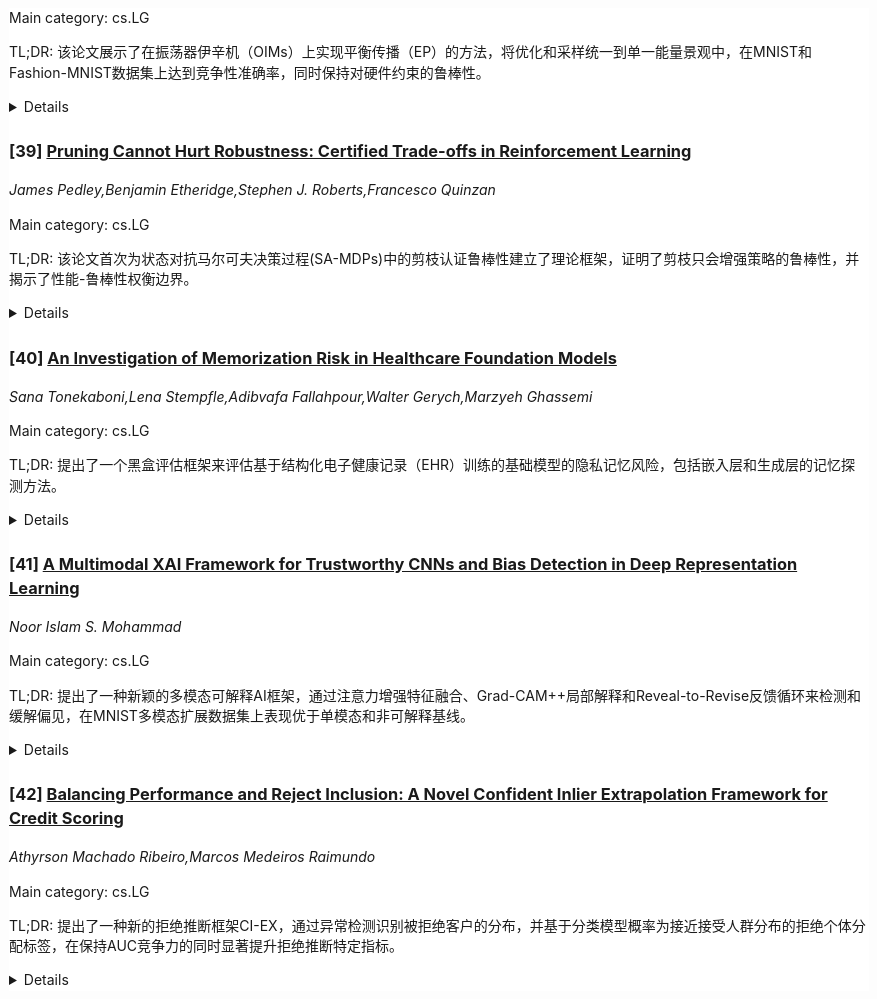 Main category: cs.LG

TL;DR: 该论文展示了在振荡器伊辛机（OIMs）上实现平衡传播（EP）的方法，将优化和采样统一到单一能量景观中，在MNIST和Fashion-MNIST数据集上达到竞争性准确率，同时保持对硬件约束的鲁棒性。


<details><summary>Details</summary></details>


### [39] [Pruning Cannot Hurt Robustness: Certified Trade-offs in Reinforcement Learning](https://arxiv.org/abs/2510.12939)
*James Pedley,Benjamin Etheridge,Stephen J. Roberts,Francesco Quinzan*

Main category: cs.LG

TL;DR: 该论文首次为状态对抗马尔可夫决策过程(SA-MDPs)中的剪枝认证鲁棒性建立了理论框架，证明了剪枝只会增强策略的鲁棒性，并揭示了性能-鲁棒性权衡边界。


<details><summary>Details</summary></details>


### [40] [An Investigation of Memorization Risk in Healthcare Foundation Models](https://arxiv.org/abs/2510.12950)
*Sana Tonekaboni,Lena Stempfle,Adibvafa Fallahpour,Walter Gerych,Marzyeh Ghassemi*

Main category: cs.LG

TL;DR: 提出了一个黑盒评估框架来评估基于结构化电子健康记录（EHR）训练的基础模型的隐私记忆风险，包括嵌入层和生成层的记忆探测方法。


<details><summary>Details</summary></details>


### [41] [A Multimodal XAI Framework for Trustworthy CNNs and Bias Detection in Deep Representation Learning](https://arxiv.org/abs/2510.12957)
*Noor Islam S. Mohammad*

Main category: cs.LG

TL;DR: 提出了一种新颖的多模态可解释AI框架，通过注意力增强特征融合、Grad-CAM++局部解释和Reveal-to-Revise反馈循环来检测和缓解偏见，在MNIST多模态扩展数据集上表现优于单模态和非可解释基线。


<details><summary>Details</summary></details>


### [42] [Balancing Performance and Reject Inclusion: A Novel Confident Inlier Extrapolation Framework for Credit Scoring](https://arxiv.org/abs/2510.12967)
*Athyrson Machado Ribeiro,Marcos Medeiros Raimundo*

Main category: cs.LG

TL;DR: 提出了一种新的拒绝推断框架CI-EX，通过异常检测识别被拒绝客户的分布，并基于分类模型概率为接近接受人群分布的拒绝个体分配标签，在保持AUC竞争力的同时显著提升拒绝推断特定指标。


<details><summary>Details</summary></details>


